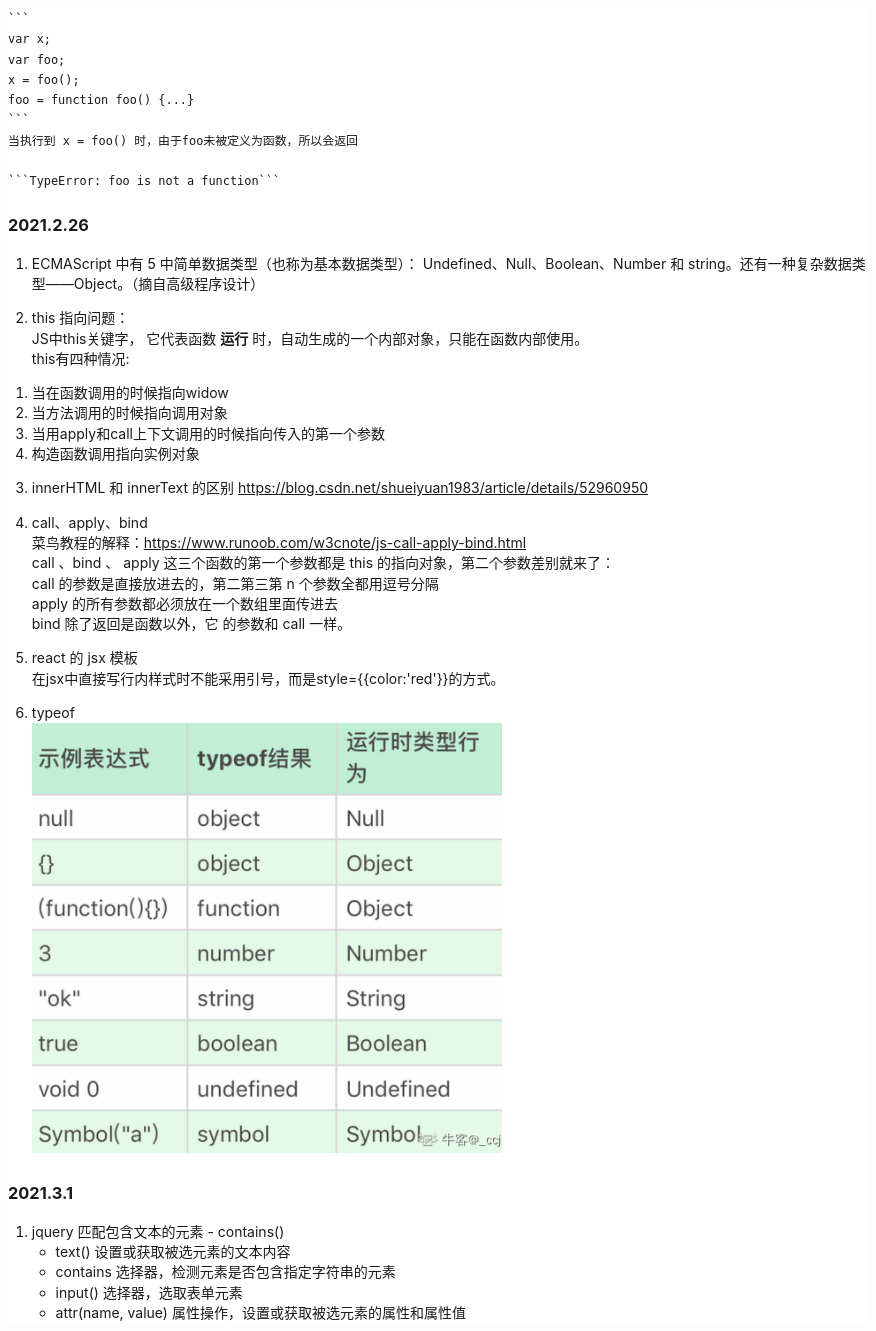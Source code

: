     ```
    var x;
    var foo;
    x = foo();
    foo = function foo() {...}
    ```
    当执行到 x = foo() 时，由于foo未被定义为函数，所以会返回

    ```TypeError: foo is not a function```
### 2021.2.26
1. ECMAScript 中有 5 中简单数据类型（也称为基本数据类型）： Undefined、Null、Boolean、Number 和 string。还有一种复杂数据类型——Object。（摘自高级程序设计）

2. this 指向问题：   
JS中this关键字， 它代表函数 <strong>运行</strong> 时，自动生成的一个内部对象，只能在函数内部使用。   
this有四种情况:    
1) 当在函数调用的时候指向widow   
2) 当方法调用的时候指向调用对象    
3) 当用apply和call上下文调用的时候指向传入的第一个参数    
4) 构造函数调用指向实例对象    

3. innerHTML 和 innerText 的区别
https://blog.csdn.net/shueiyuan1983/article/details/52960950

4. call、apply、bind   
菜鸟教程的解释：https://www.runoob.com/w3cnote/js-call-apply-bind.html     
call 、bind 、 apply 这三个函数的第一个参数都是 this 的指向对象，第二个参数差别就来了：    
call 的参数是直接放进去的，第二第三第 n 个参数全都用逗号分隔     
apply 的所有参数都必须放在一个数组里面传进去      
bind 除了返回是函数以外，它 的参数和 call 一样。    

5. react 的 jsx 模板    
在jsx中直接写行内样式时不能采用引号，而是style={{color:'red'}}的方式。    

6. typeof   
![](./img/2.png)    
### 2021.3.1
1. jquery 匹配包含文本的元素  - contains()
    - text() 设置或获取被选元素的文本内容   
    - contains 选择器，检测元素是否包含指定字符串的元素     
    - input() 选择器，选取表单元素    
    - attr(name, value) 属性操作，设置或获取被选元素的属性和属性值   
